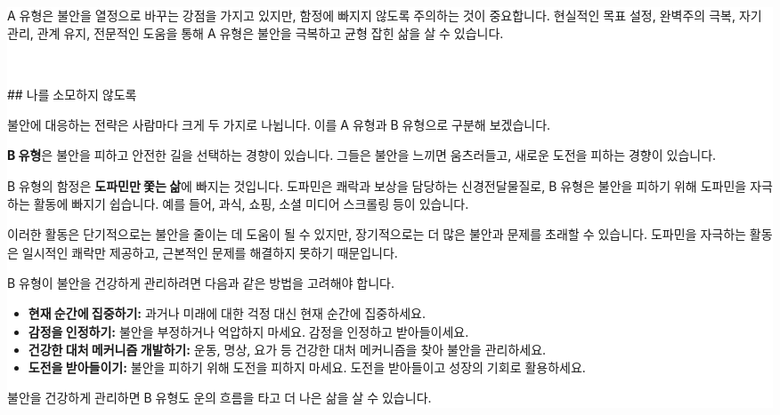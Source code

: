 A 유형은 불안을 열정으로 바꾸는 강점을 가지고 있지만, 함정에 빠지지 않도록 주의하는 것이 중요합니다. 현실적인 목표 설정, 완벽주의 극복, 자기 관리, 관계 유지, 전문적인 도움을 통해 A 유형은 불안을 극복하고 균형 잡힌 삶을 살 수 있습니다.

<p>&nbsp;</p>
## 나를 소모하지 않도록

불안에 대응하는 전략은 사람마다 크게 두 가지로 나뉩니다. 이를 A 유형과 B 유형으로 구분해 보겠습니다.

**B 유형**은 불안을 피하고 안전한 길을 선택하는 경향이 있습니다. 그들은 불안을 느끼면 움츠러들고, 새로운 도전을 피하는 경향이 있습니다.

B 유형의 함정은 **도파민만 쫓는 삶**에 빠지는 것입니다. 도파민은 쾌락과 보상을 담당하는 신경전달물질로, B 유형은 불안을 피하기 위해 도파민을 자극하는 활동에 빠지기 쉽습니다. 예를 들어, 과식, 쇼핑, 소셜 미디어 스크롤링 등이 있습니다.

이러한 활동은 단기적으로는 불안을 줄이는 데 도움이 될 수 있지만, 장기적으로는 더 많은 불안과 문제를 초래할 수 있습니다. 도파민을 자극하는 활동은 일시적인 쾌락만 제공하고, 근본적인 문제를 해결하지 못하기 때문입니다.

B 유형이 불안을 건강하게 관리하려면 다음과 같은 방법을 고려해야 합니다.

* **현재 순간에 집중하기:** 과거나 미래에 대한 걱정 대신 현재 순간에 집중하세요.
* **감정을 인정하기:** 불안을 부정하거나 억압하지 마세요. 감정을 인정하고 받아들이세요.
* **건강한 대처 메커니즘 개발하기:** 운동, 명상, 요가 등 건강한 대처 메커니즘을 찾아 불안을 관리하세요.
* **도전을 받아들이기:** 불안을 피하기 위해 도전을 피하지 마세요. 도전을 받아들이고 성장의 기회로 활용하세요.

불안을 건강하게 관리하면 B 유형도 운의 흐름을 타고 더 나은 삶을 살 수 있습니다.